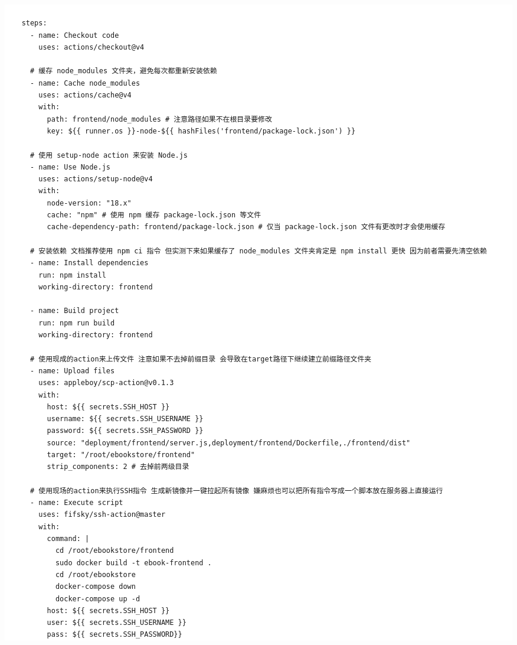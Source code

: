 ```

    steps:
      - name: Checkout code
        uses: actions/checkout@v4

      # 缓存 node_modules 文件夹，避免每次都重新安装依赖
      - name: Cache node_modules
        uses: actions/cache@v4
        with:
          path: frontend/node_modules # 注意路径如果不在根目录要修改
          key: ${{ runner.os }}-node-${{ hashFiles('frontend/package-lock.json') }}

      # 使用 setup-node action 来安装 Node.js
      - name: Use Node.js
        uses: actions/setup-node@v4
        with:
          node-version: "18.x"
          cache: "npm" # 使用 npm 缓存 package-lock.json 等文件
          cache-dependency-path: frontend/package-lock.json # 仅当 package-lock.json 文件有更改时才会使用缓存

      # 安装依赖 文档推荐使用 npm ci 指令 但实测下来如果缓存了 node_modules 文件夹肯定是 npm install 更快 因为前者需要先清空依赖
      - name: Install dependencies
        run: npm install
        working-directory: frontend

      - name: Build project
        run: npm run build
        working-directory: frontend

      # 使用现成的action来上传文件 注意如果不去掉前缀目录 会导致在target路径下继续建立前缀路径文件夹
      - name: Upload files
        uses: appleboy/scp-action@v0.1.3
        with:
          host: ${{ secrets.SSH_HOST }}
          username: ${{ secrets.SSH_USERNAME }}
          password: ${{ secrets.SSH_PASSWORD }}
          source: "deployment/frontend/server.js,deployment/frontend/Dockerfile,./frontend/dist"
          target: "/root/ebookstore/frontend"
          strip_components: 2 # 去掉前两级目录

      # 使用现场的action来执行SSH指令 生成新镜像并一键拉起所有镜像 嫌麻烦也可以把所有指令写成一个脚本放在服务器上直接运行
      - name: Execute script
        uses: fifsky/ssh-action@master
        with:
          command: |
            cd /root/ebookstore/frontend
            sudo docker build -t ebook-frontend .
            cd /root/ebookstore
            docker-compose down
            docker-compose up -d
          host: ${{ secrets.SSH_HOST }}
          user: ${{ secrets.SSH_USERNAME }}
          pass: ${{ secrets.SSH_PASSWORD}}
```

